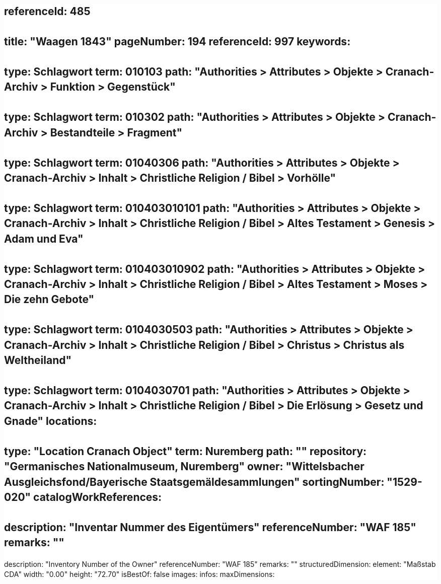   referenceId: 485
 - 
   title: "Waagen 1843"
  pageNumber: 194
  referenceId: 997
keywords: 
 - 
   type: Schlagwort
  term: 010103
  path: "Authorities > Attributes > Objekte > Cranach-Archiv > Funktion > Gegenstück"
 - 
   type: Schlagwort
  term: 010302
  path: "Authorities > Attributes > Objekte > Cranach-Archiv > Bestandteile > Fragment"
 - 
   type: Schlagwort
  term: 01040306
  path: "Authorities > Attributes > Objekte > Cranach-Archiv > Inhalt > Christliche Religion / Bibel > Vorhölle"
 - 
   type: Schlagwort
  term: 010403010101
  path: "Authorities > Attributes > Objekte > Cranach-Archiv > Inhalt > Christliche Religion / Bibel > Altes Testament > Genesis > Adam und Eva"
 - 
   type: Schlagwort
  term: 010403010902
  path: "Authorities > Attributes > Objekte > Cranach-Archiv > Inhalt > Christliche Religion / Bibel > Altes Testament > Moses > Die zehn Gebote"
 - 
   type: Schlagwort
  term: 0104030503
  path: "Authorities > Attributes > Objekte > Cranach-Archiv > Inhalt > Christliche Religion / Bibel > Christus > Christus als Weltheiland"
 - 
   type: Schlagwort
  term: 0104030701
  path: "Authorities > Attributes > Objekte > Cranach-Archiv > Inhalt > Christliche Religion / Bibel > Die Erlösung > Gesetz und Gnade"
locations: 
 - 
   type: "Location Cranach Object"
  term: Nuremberg
  path: ""
repository: "Germanisches Nationalmuseum, Nuremberg"
owner: "Wittelsbacher Ausgleichsfond/Bayerische Staatsgemäldesammlungen"
sortingNumber: "1529-020"
catalogWorkReferences: 
 - 
   description: "Inventar Nummer des Eigentümers"
  referenceNumber: "WAF 185"
  remarks: ""
 - 
   description: "Inventory Number of the Owner"
  referenceNumber: "WAF 185"
  remarks: ""
structuredDimension: 
 element: "Maßstab CDA"
 width: "0.00"
 height: "72.70"
isBestOf: false
images: 
 infos: 
  maxDimensions: 